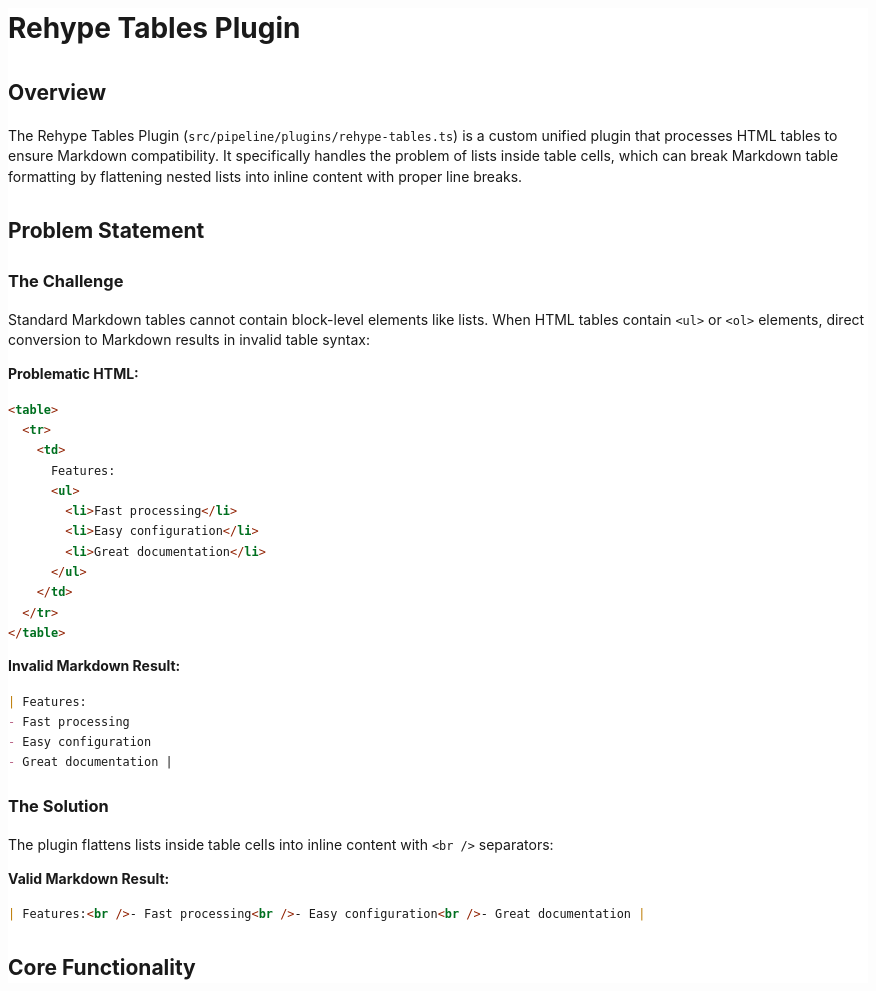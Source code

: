 # Rehype Tables Plugin

## Overview

The Rehype Tables Plugin (`src/pipeline/plugins/rehype-tables.ts`) is a custom unified plugin that processes HTML tables to ensure Markdown compatibility. It specifically handles the problem of lists inside table cells, which can break Markdown table formatting by flattening nested lists into inline content with proper line breaks.

## Problem Statement

### The Challenge

Standard Markdown tables cannot contain block-level elements like lists. When HTML tables contain `<ul>` or `<ol>` elements, direct conversion to Markdown results in invalid table syntax:

**Problematic HTML:**
```html
<table>
  <tr>
    <td>
      Features:
      <ul>
        <li>Fast processing</li>
        <li>Easy configuration</li>
        <li>Great documentation</li>
      </ul>
    </td>
  </tr>
</table>
```

**Invalid Markdown Result:**
```markdown
| Features:
- Fast processing
- Easy configuration  
- Great documentation |
```

### The Solution

The plugin flattens lists inside table cells into inline content with `<br />` separators:

**Valid Markdown Result:**
```markdown
| Features:<br />- Fast processing<br />- Easy configuration<br />- Great documentation |
```

## Core Functionality
